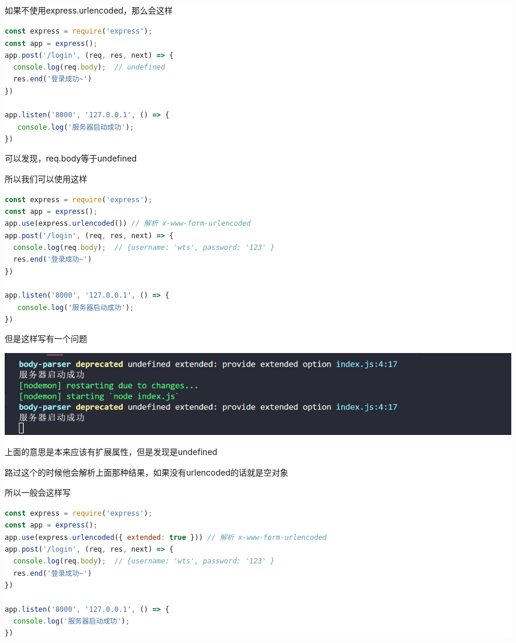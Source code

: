 如果不使用express.urlencoded，那么会这样

```js
const express = require('express');
const app = express();
app.post('/login', (req, res, next) => {
  console.log(req.body);  // undefined
  res.end('登录成功~')
})

app.listen('8000', '127.0.0.1', () => {
   console.log('服务器启动成功');
})
```

可以发现，req.body等于undefined

所以我们可以使用这样

```js
const express = require('express');
const app = express();
app.use(express.urlencoded()) // 解析 x-www-form-urlencoded
app.post('/login', (req, res, next) => {
  console.log(req.body);  // {username: 'wts', password: '123' }
  res.end('登录成功~')
})

app.listen('8000', '127.0.0.1', () => {
   console.log('服务器启动成功');
})
```

但是这样写有一个问题

![image-20221008201648779](.\10、Express框架\image-20221008201648779.png)

上面的意思是本来应该有扩展属性，但是发现是undefined

路过这个的时候他会解析上面那种结果，如果没有urlencoded的话就是空对象

所以一般会这样写

```js
const express = require('express');
const app = express();
app.use(express.urlencoded({ extended: true })) // 解析 x-www-form-urlencoded
app.post('/login', (req, res, next) => {
  console.log(req.body);  // {username: 'wts', password: '123' }
  res.end('登录成功~')
})

app.listen('8000', '127.0.0.1', () => {
  console.log('服务器启动成功');
})
```
